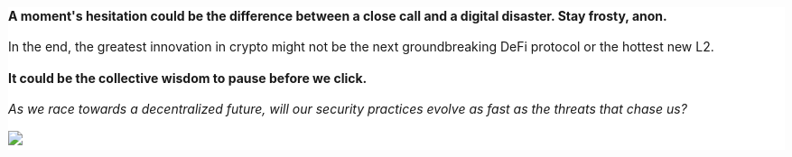 **A moment's hesitation could be the difference between a close call and a digital disaster. Stay frosty, anon.**

  

In the end, the greatest innovation in crypto might not be the next groundbreaking DeFi protocol or the hottest new L2.

  

**It could be the collective wisdom to pause before we click.**

  

_As we race towards a decentralized future, will our security practices evolve as fast as the threats that chase us?_

![](https://raw.githubusercontent.com/RektHQ/Assets/main/images/2021/08/rekt-outline-conc.png)









